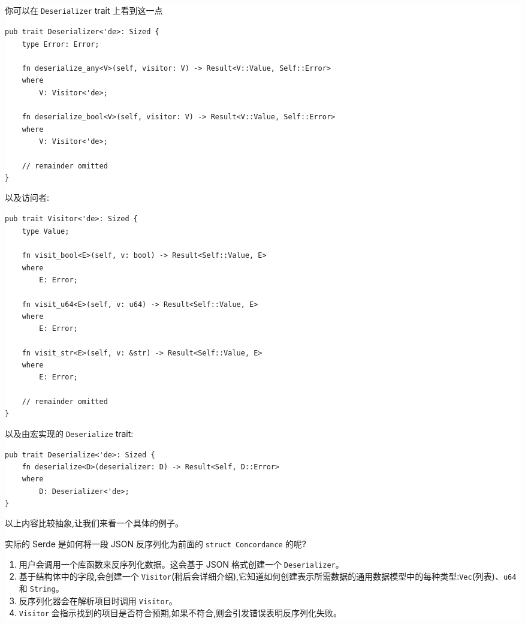 你可以在 `Deserializer` trait 上看到这一点

```rust,ignore
pub trait Deserializer<'de>: Sized {
    type Error: Error;

    fn deserialize_any<V>(self, visitor: V) -> Result<V::Value, Self::Error>
    where
        V: Visitor<'de>;

    fn deserialize_bool<V>(self, visitor: V) -> Result<V::Value, Self::Error>
    where
        V: Visitor<'de>;

    // remainder omitted
}
```

以及访问者:

```rust,ignore
pub trait Visitor<'de>: Sized {
    type Value;

    fn visit_bool<E>(self, v: bool) -> Result<Self::Value, E>
    where
        E: Error;

    fn visit_u64<E>(self, v: u64) -> Result<Self::Value, E>
    where
        E: Error;

    fn visit_str<E>(self, v: &str) -> Result<Self::Value, E>
    where
        E: Error;

    // remainder omitted
}
```

以及由宏实现的 `Deserialize` trait:

```rust,ignore
pub trait Deserialize<'de>: Sized {
    fn deserialize<D>(deserializer: D) -> Result<Self, D::Error>
    where
        D: Deserializer<'de>;
}
```
以上内容比较抽象,让我们来看一个具体的例子。

实际的 Serde 是如何将一段 JSON 反序列化为前面的 `struct Concordance` 的呢?

1. 用户会调用一个库函数来反序列化数据。这会基于 JSON 格式创建一个 `Deserializer`。
1. 基于结构体中的字段,会创建一个 `Visitor`(稍后会详细介绍),它知道如何创建表示所需数据的通用数据模型中的每种类型:`Vec`(列表)、`u64` 和 `String`。
1. 反序列化器会在解析项目时调用 `Visitor`。
1. `Visitor` 会指示找到的项目是否符合预期,如果不符合,则会引发错误表明反序列化失败。
